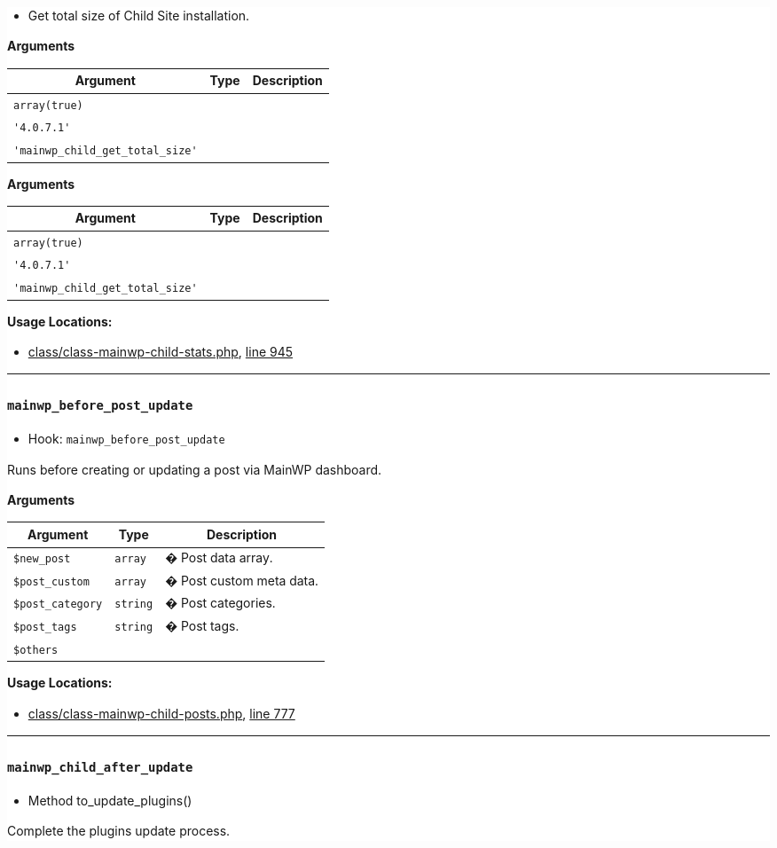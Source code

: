 * Get total size of Child Site installation.

**Arguments**

Argument | Type | Description
-------- | ---- | -----------
`array(true)` |  | 
`'4.0.7.1'` |  | 
`'mainwp_child_get_total_size'` |  |

**Arguments**

Argument | Type | Description
-------- | ---- | -----------
`array(true)` |  | 
`'4.0.7.1'` |  | 
`'mainwp_child_get_total_size'` |  |

**Usage Locations:**

- [class/class-mainwp-child-stats.php](https://github.com/mainwp/mainwp-child/blob/master/class/class-mainwp-child-stats.php), [line 945](https://github.com/mainwp/mainwp-child/blob/master/class/class-mainwp-child-stats.php#L945)

---

<a id='mainwp-before-post-update'></a>
### `mainwp_before_post_update`

* Hook: `mainwp_before_post_update`

Runs before creating or updating a post via MainWP dashboard.

**Arguments**

Argument | Type | Description
-------- | ---- | -----------
`$new_post` | `array` | � Post data array.
`$post_custom` | `array` | � Post custom meta data.
`$post_category` | `string` | � Post categories.
`$post_tags` | `string` | � Post tags.
`$others` |  |

**Usage Locations:**

- [class/class-mainwp-child-posts.php](https://github.com/mainwp/mainwp-child/blob/master/class/class-mainwp-child-posts.php), [line 777](https://github.com/mainwp/mainwp-child/blob/master/class/class-mainwp-child-posts.php#L777)

---

<a id='mainwp-child-after-update'></a>
### `mainwp_child_after_update`

* Method to_update_plugins()

Complete the plugins update process.
